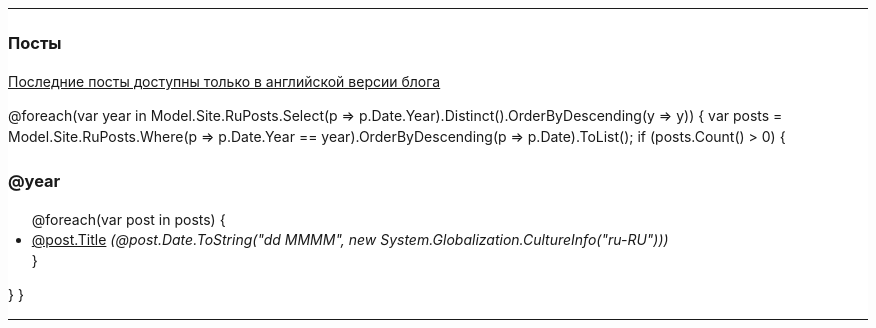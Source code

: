 <hr />
<section>
  <h3 id="posts">Посты</h3>
  <p><a href="/blog/content/">Последние посты доступны только в английской версии блога</a></p>
  @foreach(var year in Model.Site.RuPosts.Select(p => p.Date.Year).Distinct().OrderByDescending(y => y))
  {
      var posts = Model.Site.RuPosts.Where(p => p.Date.Year == year).OrderByDescending(p => p.Date).ToList();
      if (posts.Count() > 0)
      {
          <h3 id="@year">@year</h3>
          <ul>
          @foreach(var post in posts)
          {
              <li><a href='@post.Url.Replace("index.html", "")'>@post.Title</a> <i>(@post.Date.ToString("dd MMMM", new System.Globalization.CultureInfo("ru-RU")))</i></li>
          }
          </ul>
      }
  }
</section>

<hr />
</div>
